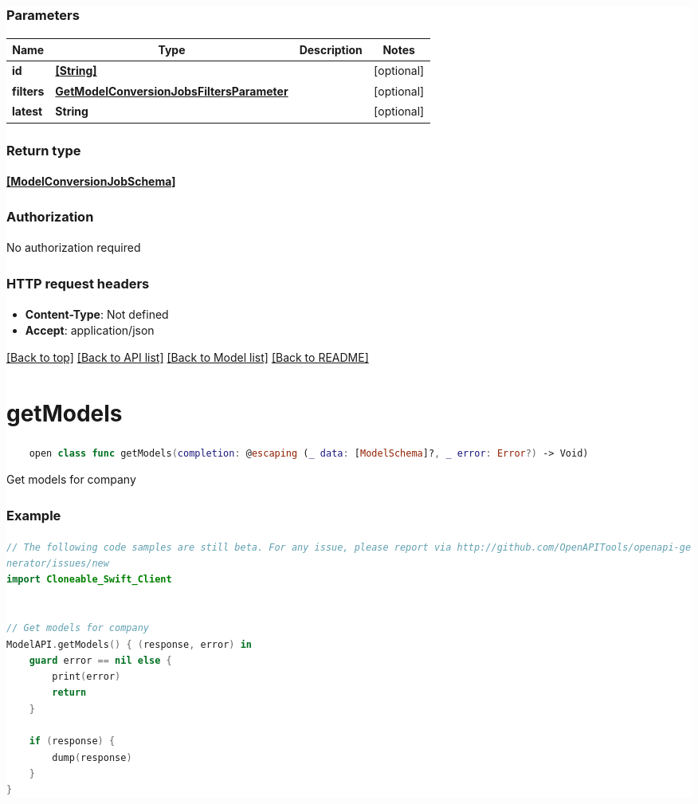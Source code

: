 ### Parameters

Name | Type | Description  | Notes
------------- | ------------- | ------------- | -------------
 **id** | [**[String]**](String.md) |  | [optional] 
 **filters** | [**GetModelConversionJobsFiltersParameter**](.md) |  | [optional] 
 **latest** | **String** |  | [optional] 

### Return type

[**[ModelConversionJobSchema]**](ModelConversionJobSchema.md)

### Authorization

No authorization required

### HTTP request headers

 - **Content-Type**: Not defined
 - **Accept**: application/json

[[Back to top]](#) [[Back to API list]](../README.md#documentation-for-api-endpoints) [[Back to Model list]](../README.md#documentation-for-models) [[Back to README]](../README.md)

# **getModels**
```swift
    open class func getModels(completion: @escaping (_ data: [ModelSchema]?, _ error: Error?) -> Void)
```

Get models for company

### Example
```swift
// The following code samples are still beta. For any issue, please report via http://github.com/OpenAPITools/openapi-generator/issues/new
import Cloneable_Swift_Client


// Get models for company
ModelAPI.getModels() { (response, error) in
    guard error == nil else {
        print(error)
        return
    }

    if (response) {
        dump(response)
    }
}
```
